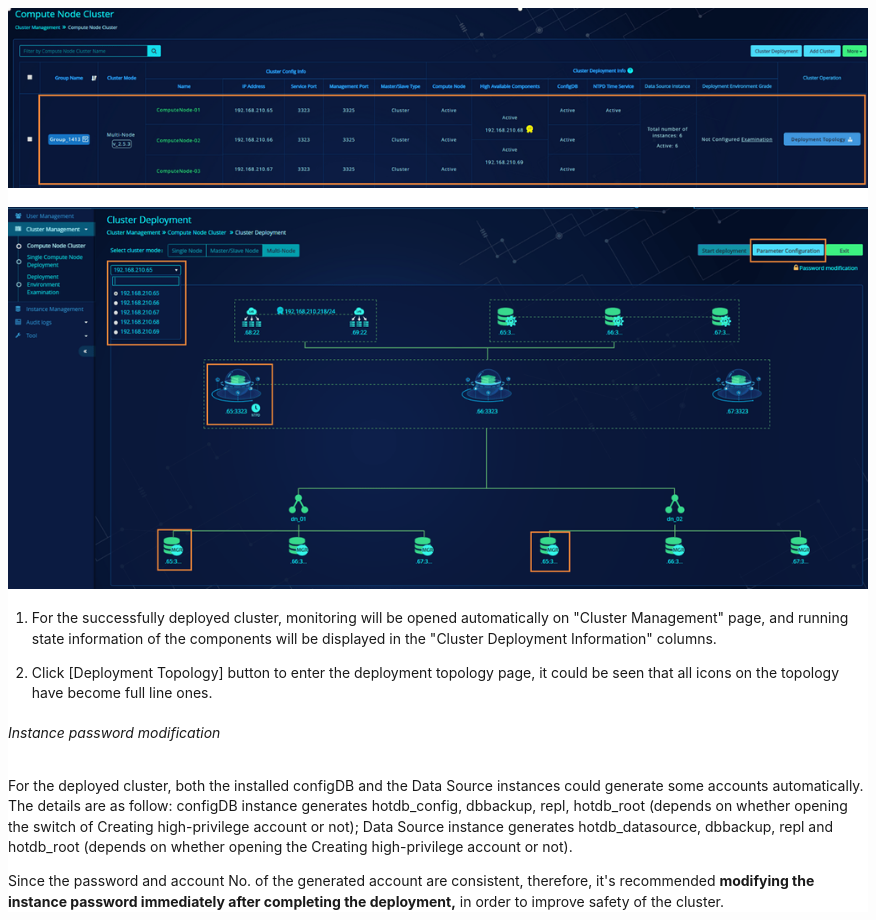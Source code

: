 ![](assets/install-and-deploy/image34.png)

![](assets/install-and-deploy/image35.png)

1.  For the successfully deployed cluster, monitoring will be opened automatically on "Cluster Management" page, and running state information of the components will be displayed in the "Cluster Deployment Information" columns.

2.  Click [Deployment Topology] button to enter the deployment topology page, it could be seen that all icons on the topology have become full line ones.

###### Instance password modification

For the deployed cluster, both the installed configDB and the Data Source instances could generate some accounts automatically. The details are as follow: configDB instance generates hotdb_config, dbbackup, repl, hotdb_root (depends on whether opening the switch of Creating high-privilege account or not); Data Source instance generates hotdb_datasource, dbbackup, repl and hotdb_root (depends on whether opening the Creating high-privilege account or not).

Since the password and account No. of the generated account are consistent, therefore, it's recommended **modifying the instance password immediately after completing the deployment,** in order to improve safety of the cluster.
